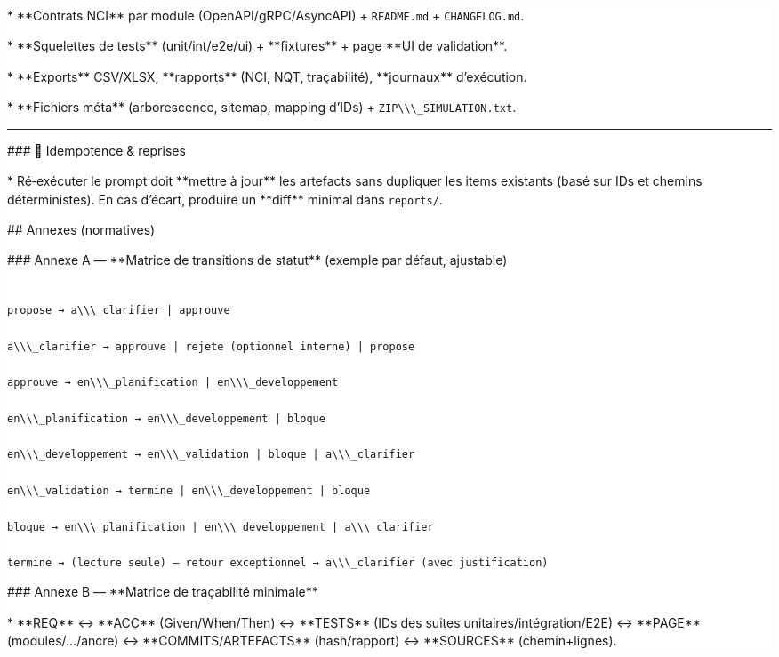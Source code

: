 \* \*\*Contrats NCI\*\* par module (OpenAPI/gRPC/AsyncAPI) + `README.md` + `CHANGELOG.md`.

\* \*\*Squelettes de tests\*\* (unit/int/e2e/ui) + \*\*fixtures\*\* + page \*\*UI de validation\*\*.

\* \*\*Exports\*\* CSV/XLSX, \*\*rapports\*\* (NCI, NQT, traçabilité), \*\*journaux\*\* d’exécution.

\* \*\*Fichiers méta\*\* (arborescence, sitemap, mapping d’IDs) + `ZIP\\\_SIMULATION.txt`.



---



\### 🔁 Idempotence \& reprises



\* Ré‑exécuter le prompt doit \*\*mettre à jour\*\* les artefacts sans dupliquer les items existants (basé sur IDs et chemins déterministes). En cas d’écart, produire un \*\*diff\*\* minimal dans `reports/`.







\## Annexes (normatives)



\### Annexe A — \*\*Matrice de transitions de statut\*\* (exemple par défaut, ajustable)



```

propose → a\\\_clarifier | approuve

a\\\_clarifier → approuve | rejete (optionnel interne) | propose

approuve → en\\\_planification | en\\\_developpement

en\\\_planification → en\\\_developpement | bloque

en\\\_developpement → en\\\_validation | bloque | a\\\_clarifier

en\\\_validation → termine | en\\\_developpement | bloque

bloque → en\\\_planification | en\\\_developpement | a\\\_clarifier

termine → (lecture seule) — retour exceptionnel → a\\\_clarifier (avec justification)

```



\### Annexe B — \*\*Matrice de traçabilité minimale\*\*



\* \*\*REQ\*\* ↔ \*\*ACC\*\* (Given/When/Then) ↔ \*\*TESTS\*\* (IDs des suites unitaires/intégration/E2E) ↔ \*\*PAGE\*\* (modules/…/ancre) ↔ \*\*COMMITS/ARTEFACTS\*\* (hash/rapport) ↔ \*\*SOURCES\*\* (chemin+lignes).

